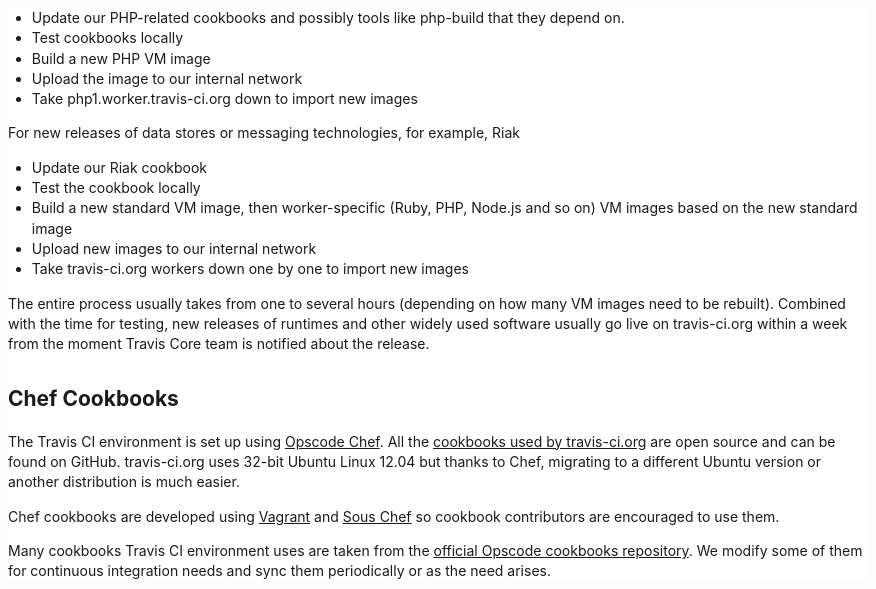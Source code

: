 * Update our PHP-related cookbooks and possibly tools like php-build that they depend on.
* Test cookbooks locally
* Build a new PHP VM image
* Upload the image to our internal network
* Take php1.worker.travis-ci.org down to import new images

For new releases of data stores or messaging technologies, for example, Riak

* Update our Riak cookbook
* Test the cookbook locally
* Build a new standard VM image, then worker-specific (Ruby, PHP, Node.js and so on) VM images based on the new standard image
* Upload new images to our internal network
* Take travis-ci.org workers down one by one to import new images

The entire process usually takes from one to several hours (depending on how
many VM images need to be rebuilt). Combined with the time for testing, new
releases of runtimes and other widely used software usually go live on
travis-ci.org within a week from the moment Travis Core team is notified about
the release.

## Chef Cookbooks

The Travis CI environment is set up using [Opscode
Chef](http://www.opscode.com/chef/). All the [cookbooks used by
travis-ci.org](https://github.com/travis-ci/travis-cookbooks/tree/master/ci_environment)
are open source and can be found on GitHub. travis-ci.org uses 32-bit Ubuntu
Linux 12.04 but thanks to Chef, migrating to a different Ubuntu version or
another distribution is much easier.

Chef cookbooks are developed using [Vagrant](http://vagrantup.com/) and [Sous
Chef](https://github.com/michaelklishin/sous-chef) so cookbook contributors are
encouraged to use them.

Many cookbooks Travis CI environment uses are taken from the [official Opscode
cookbooks repository](https://github.com/opscode/cookbooks). We modify some of
them for continuous integration needs and sync them periodically or as the need
arises.
